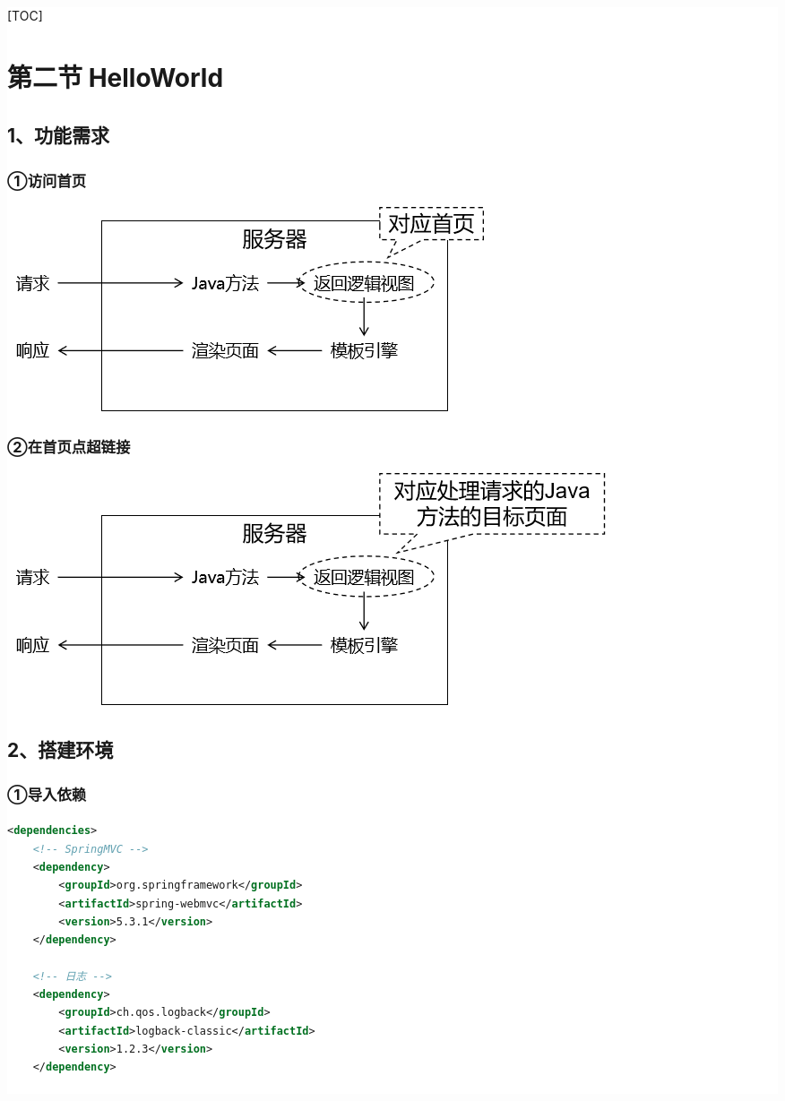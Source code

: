 [TOC]

# 第二节 HelloWorld

## 1、功能需求

### ①访问首页

![images](images/img001.png)



### ②在首页点超链接

![images](images/img002.png)



## 2、搭建环境

### ①导入依赖

```xml
<dependencies>
    <!-- SpringMVC -->
    <dependency>
        <groupId>org.springframework</groupId>
        <artifactId>spring-webmvc</artifactId>
        <version>5.3.1</version>
    </dependency>
    
    <!-- 日志 -->
    <dependency>
        <groupId>ch.qos.logback</groupId>
        <artifactId>logback-classic</artifactId>
        <version>1.2.3</version>
    </dependency>
    
```